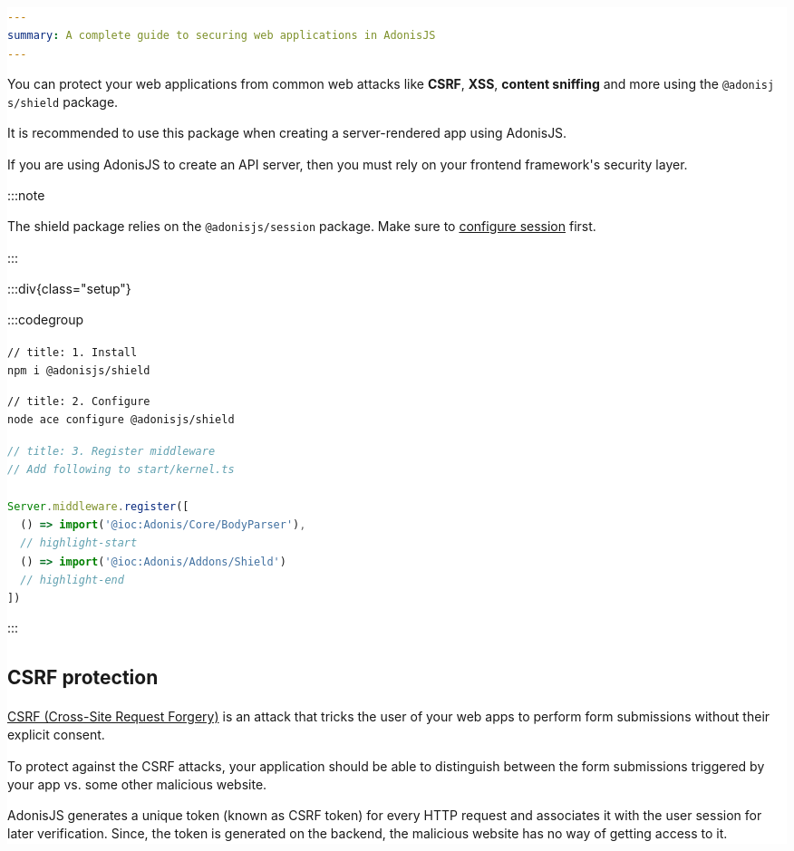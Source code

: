 ```yaml
---
summary: A complete guide to securing web applications in AdonisJS
---
```


You can protect your web applications from common web attacks like **CSRF**, **XSS**, **content sniffing** and more using the `@adonisjs/shield` package. 

It is recommended to use this package when creating a server-rendered app using AdonisJS.

If you are using AdonisJS to create an API server, then you must rely on your frontend framework's security layer.

:::note

The shield package relies on the `@adonisjs/session` package. Make sure to [configure session](../http/session.md) first.

:::

:::div{class="setup"}

:::codegroup

```sh
// title: 1. Install
npm i @adonisjs/shield
```

```sh
// title: 2. Configure
node ace configure @adonisjs/shield
```

```ts
// title: 3. Register middleware
// Add following to start/kernel.ts

Server.middleware.register([
  () => import('@ioc:Adonis/Core/BodyParser'),
  // highlight-start
  () => import('@ioc:Adonis/Addons/Shield')
  // highlight-end
])
```

:::


## CSRF protection
[CSRF (Cross-Site Request Forgery)](https://owasp.org/www-community/attacks/csrf) is an attack that tricks the user of your web apps to perform form submissions without their explicit consent.

To protect against the CSRF attacks, your application should be able to distinguish between the form submissions triggered by your app vs. some other malicious website.

AdonisJS generates a unique token (known as CSRF token) for every HTTP request and associates it with the user session for later verification. Since, the token is generated on the backend, the malicious website has no way of getting access to it.
